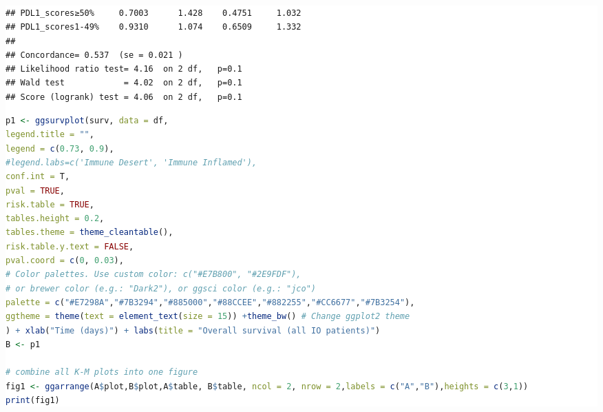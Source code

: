     ## PDL1_scores≥50%     0.7003      1.428    0.4751     1.032
    ## PDL1_scores1-49%    0.9310      1.074    0.6509     1.332
    ## 
    ## Concordance= 0.537  (se = 0.021 )
    ## Likelihood ratio test= 4.16  on 2 df,   p=0.1
    ## Wald test            = 4.02  on 2 df,   p=0.1
    ## Score (logrank) test = 4.06  on 2 df,   p=0.1

``` r
p1 <- ggsurvplot(surv, data = df,
legend.title = "",
legend = c(0.73, 0.9),
#legend.labs=c('Immune Desert', 'Immune Inflamed'),
conf.int = T,
pval = TRUE,
risk.table = TRUE,
tables.height = 0.2,
tables.theme = theme_cleantable(),
risk.table.y.text = FALSE,
pval.coord = c(0, 0.03),
# Color palettes. Use custom color: c("#E7B800", "#2E9FDF"),
# or brewer color (e.g.: "Dark2"), or ggsci color (e.g.: "jco")
palette = c("#E7298A","#7B3294","#885000","#88CCEE","#882255","#CC6677","#7B3254"),
ggtheme = theme(text = element_text(size = 15)) +theme_bw() # Change ggplot2 theme
) + xlab("Time (days)") + labs(title = "Overall survival (all IO patients)")
B <- p1

# combine all K-M plots into one figure
fig1 <- ggarrange(A$plot,B$plot,A$table, B$table, ncol = 2, nrow = 2,labels = c("A","B"),heights = c(3,1))
print(fig1)
```

